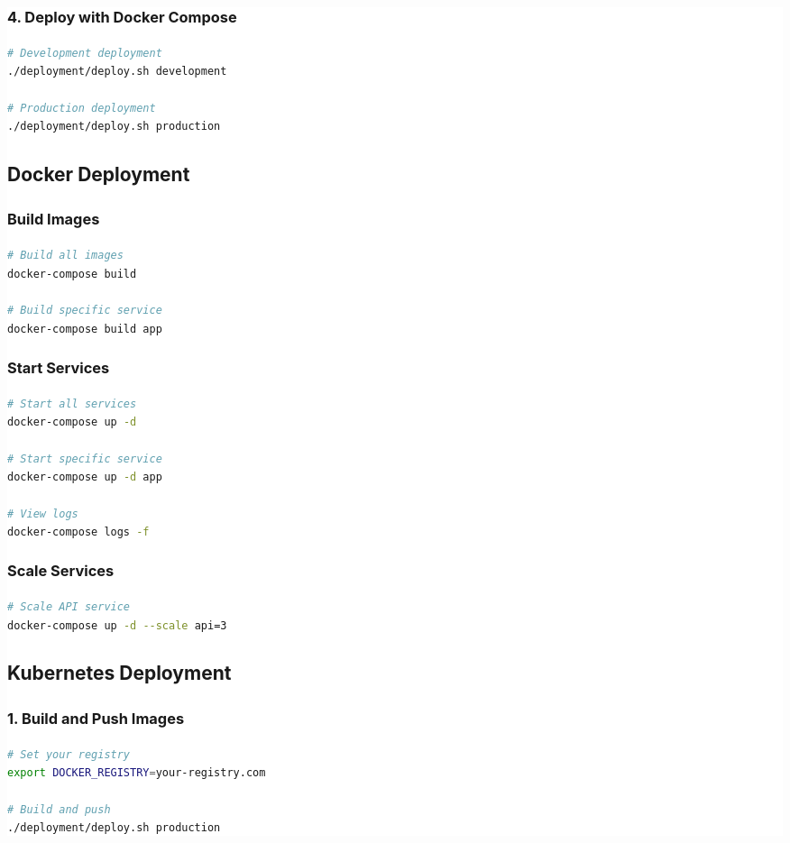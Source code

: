 ### 4. Deploy with Docker Compose

```bash
# Development deployment
./deployment/deploy.sh development

# Production deployment
./deployment/deploy.sh production
```

## Docker Deployment

### Build Images

```bash
# Build all images
docker-compose build

# Build specific service
docker-compose build app
```

### Start Services

```bash
# Start all services
docker-compose up -d

# Start specific service
docker-compose up -d app

# View logs
docker-compose logs -f
```

### Scale Services

```bash
# Scale API service
docker-compose up -d --scale api=3
```

## Kubernetes Deployment

### 1. Build and Push Images

```bash
# Set your registry
export DOCKER_REGISTRY=your-registry.com

# Build and push
./deployment/deploy.sh production
```
